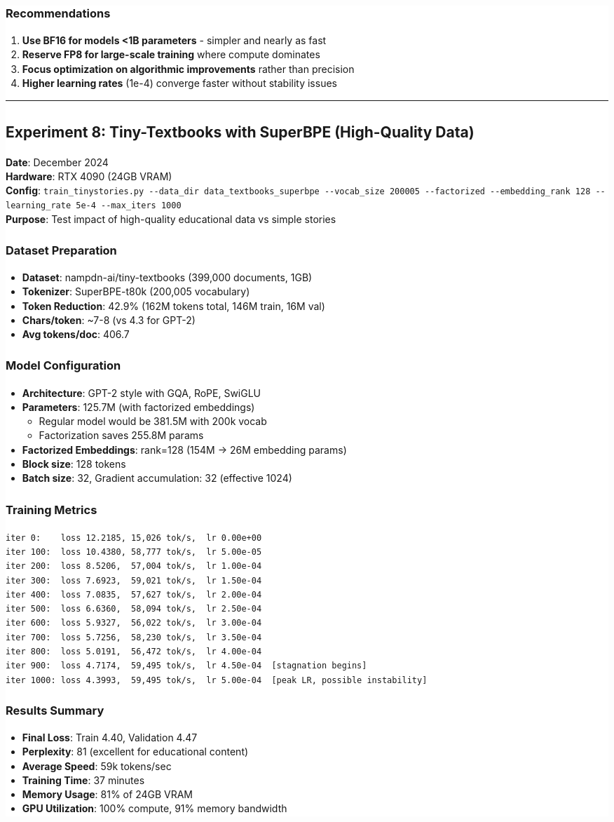 ### Recommendations

1. **Use BF16 for models <1B parameters** - simpler and nearly as fast
2. **Reserve FP8 for large-scale training** where compute dominates
3. **Focus optimization on algorithmic improvements** rather than precision
4. **Higher learning rates** (1e-4) converge faster without stability issues

---

## Experiment 8: Tiny-Textbooks with SuperBPE (High-Quality Data)
**Date**: December 2024  
**Hardware**: RTX 4090 (24GB VRAM)  
**Config**: `train_tinystories.py --data_dir data_textbooks_superbpe --vocab_size 200005 --factorized --embedding_rank 128 --learning_rate 5e-4 --max_iters 1000`  
**Purpose**: Test impact of high-quality educational data vs simple stories

### Dataset Preparation
- **Dataset**: nampdn-ai/tiny-textbooks (399,000 documents, 1GB)
- **Tokenizer**: SuperBPE-t80k (200,005 vocabulary)
- **Token Reduction**: 42.9% (162M tokens total, 146M train, 16M val)
- **Chars/token**: ~7-8 (vs 4.3 for GPT-2)
- **Avg tokens/doc**: 406.7

### Model Configuration
- **Architecture**: GPT-2 style with GQA, RoPE, SwiGLU
- **Parameters**: 125.7M (with factorized embeddings)
  - Regular model would be 381.5M with 200k vocab
  - Factorization saves 255.8M params
- **Factorized Embeddings**: rank=128 (154M → 26M embedding params)
- **Block size**: 128 tokens
- **Batch size**: 32, Gradient accumulation: 32 (effective 1024)

### Training Metrics
```
iter 0:    loss 12.2185, 15,026 tok/s,  lr 0.00e+00
iter 100:  loss 10.4380, 58,777 tok/s,  lr 5.00e-05
iter 200:  loss 8.5206,  57,004 tok/s,  lr 1.00e-04
iter 300:  loss 7.6923,  59,021 tok/s,  lr 1.50e-04
iter 400:  loss 7.0835,  57,627 tok/s,  lr 2.00e-04
iter 500:  loss 6.6360,  58,094 tok/s,  lr 2.50e-04
iter 600:  loss 5.9327,  56,022 tok/s,  lr 3.00e-04
iter 700:  loss 5.7256,  58,230 tok/s,  lr 3.50e-04
iter 800:  loss 5.0191,  56,472 tok/s,  lr 4.00e-04
iter 900:  loss 4.7174,  59,495 tok/s,  lr 4.50e-04  [stagnation begins]
iter 1000: loss 4.3993,  59,495 tok/s,  lr 5.00e-04  [peak LR, possible instability]
```

### Results Summary
- **Final Loss**: Train 4.40, Validation 4.47
- **Perplexity**: 81 (excellent for educational content)
- **Average Speed**: 59k tokens/sec
- **Training Time**: 37 minutes
- **Memory Usage**: 81% of 24GB VRAM
- **GPU Utilization**: 100% compute, 91% memory bandwidth
